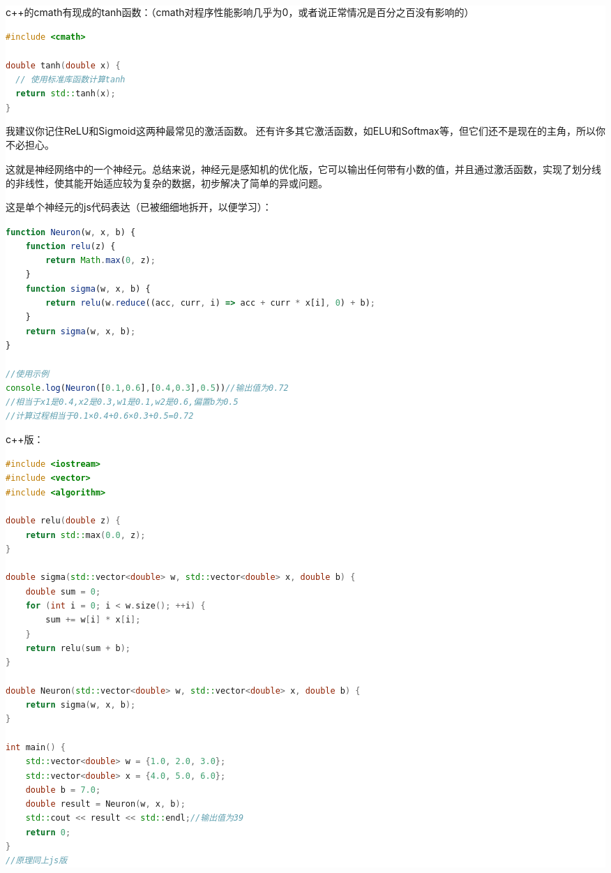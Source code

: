 c++的cmath有现成的tanh函数：（cmath对程序性能影响几乎为0，或者说正常情况是百分之百没有影响的）

```cpp
#include <cmath>

double tanh(double x) {
  // 使用标准库函数计算tanh
  return std::tanh(x);
}
```

我建议你记住ReLU和Sigmoid这两种最常见的激活函数。
还有许多其它激活函数，如ELU和Softmax等，但它们还不是现在的主角，所以你不必担心。

这就是神经网络中的一个神经元。总结来说，神经元是感知机的优化版，它可以输出任何带有小数的值，并且通过激活函数，实现了划分线的非线性，使其能开始适应较为复杂的数据，初步解决了简单的异或问题。

这是单个神经元的js代码表达（已被细细地拆开，以便学习）：

```javascript
function Neuron(w, x, b) {
    function relu(z) {
        return Math.max(0, z);
    }
    function sigma(w, x, b) {
        return relu(w.reduce((acc, curr, i) => acc + curr * x[i], 0) + b);
    }
    return sigma(w, x, b);
}

//使用示例
console.log(Neuron([0.1,0.6],[0.4,0.3],0.5))//输出值为0.72
//相当于x1是0.4,x2是0.3,w1是0.1,w2是0.6,偏置b为0.5
//计算过程相当于0.1×0.4+0.6×0.3+0.5=0.72
```

c++版：

```cpp
#include <iostream>
#include <vector>
#include <algorithm>

double relu(double z) {
    return std::max(0.0, z);
}

double sigma(std::vector<double> w, std::vector<double> x, double b) {
    double sum = 0;
    for (int i = 0; i < w.size(); ++i) {
        sum += w[i] * x[i];
    }
    return relu(sum + b);
}

double Neuron(std::vector<double> w, std::vector<double> x, double b) {
    return sigma(w, x, b);
}

int main() {
    std::vector<double> w = {1.0, 2.0, 3.0};
    std::vector<double> x = {4.0, 5.0, 6.0};
    double b = 7.0;
    double result = Neuron(w, x, b);
    std::cout << result << std::endl;//输出值为39
    return 0;
}
//原理同上js版
```
